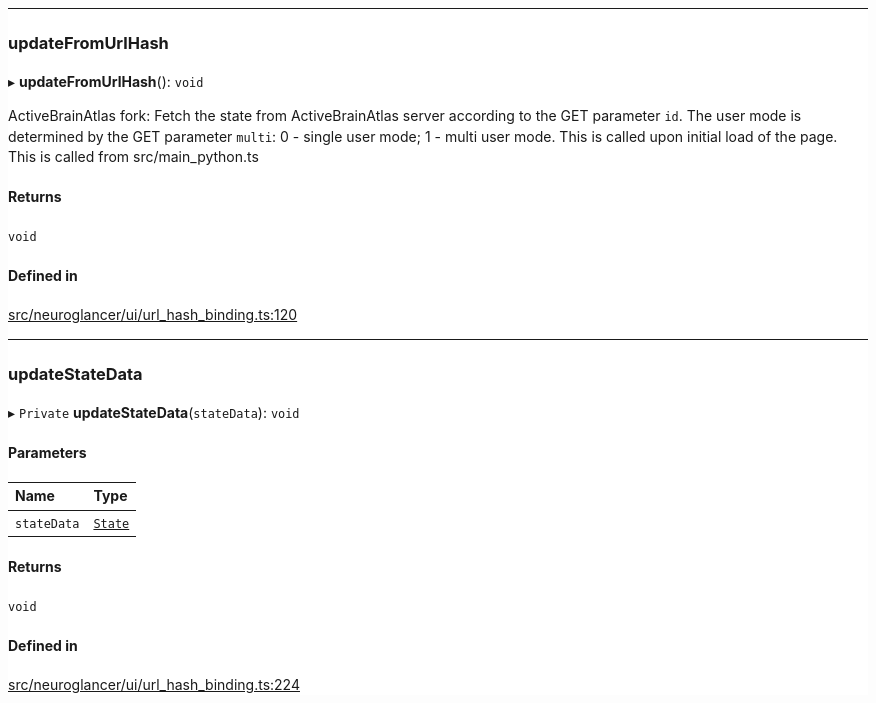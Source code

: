 ___

### updateFromUrlHash

▸ **updateFromUrlHash**(): `void`

ActiveBrainAtlas fork:
Fetch the state from ActiveBrainAtlas server according to the GET parameter `id`.
The user mode is determined by the GET parameter `multi`:
0 - single user mode; 1 - multi user mode.
This is called upon initial load of the page.
This is called from src/main_python.ts

#### Returns

`void`

#### Defined in

[src/neuroglancer/ui/url_hash_binding.ts:120](https://github.com/ActiveBrainAtlas2/neuroglancer/blob/1beb5d34/src/neuroglancer/ui/url_hash_binding.ts#L120)

___

### updateStateData

▸ `Private` **updateStateData**(`stateData`): `void`

#### Parameters

| Name | Type |
| :------ | :------ |
| `stateData` | [`State`](../interfaces/services_state.State.md) |

#### Returns

`void`

#### Defined in

[src/neuroglancer/ui/url_hash_binding.ts:224](https://github.com/ActiveBrainAtlas2/neuroglancer/blob/1beb5d34/src/neuroglancer/ui/url_hash_binding.ts#L224)

